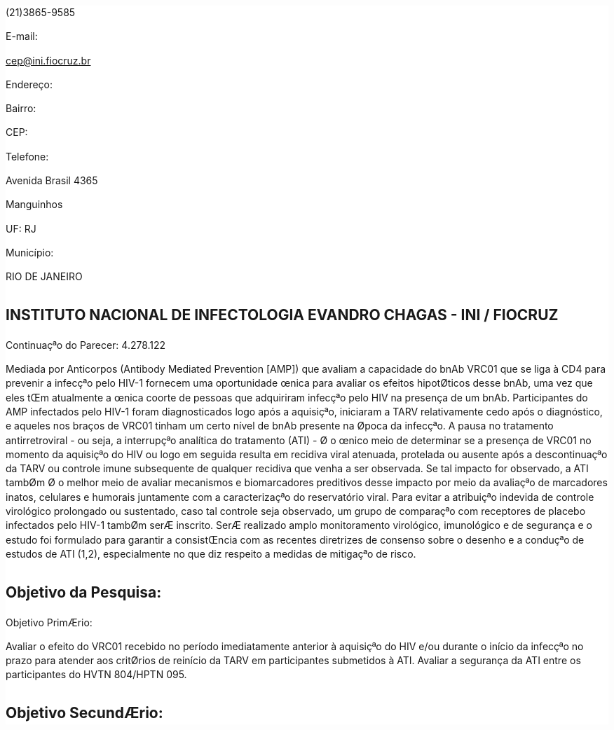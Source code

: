 (21)3865-9585

E-mail:

cep@ini.fiocruz.br

Endereço:

Bairro:

CEP:

Telefone:

Avenida Brasil 4365

Manguinhos

UF: RJ

Município:

RIO DE JANEIRO

## INSTITUTO NACIONAL DE INFECTOLOGIA EVANDRO CHAGAS - INI / FIOCRUZ



Continuaçªo do Parecer: 4.278.122

Mediada por Anticorpos (Antibody Mediated Prevention [AMP]) que avaliam a capacidade do bnAb VRC01 que se liga à CD4 para prevenir a infecçªo pelo HIV-1 fornecem uma oportunidade œnica para avaliar os efeitos hipotØticos desse bnAb, uma vez que eles tŒm atualmente a œnica coorte de pessoas que adquiriram infecçªo  pelo  HIV  na  presença  de  um  bnAb.  Participantes  do  AMP  infectados  pelo  HIV-1  foram diagnosticados logo após a aquisiçªo, iniciaram a TARV relativamente cedo após o diagnóstico, e aqueles nos braços de VRC01 tinham um certo nível de bnAb presente na Øpoca da infecçªo. A pausa no tratamento antirretroviral - ou seja, a interrupçªo analítica do tratamento (ATI) - Ø o œnico meio de determinar se a presença de VRC01 no momento da aquisiçªo do HIV ou logo em seguida resulta em recidiva viral atenuada, protelada ou ausente após a descontinuaçªo da TARV ou controle imune subsequente de qualquer recidiva que venha a ser observada. Se tal impacto for observado, a ATI tambØm Ø o melhor meio de avaliar mecanismos e biomarcadores preditivos desse impacto por meio da avaliaçªo de marcadores inatos, celulares e humorais juntamente com a caracterizaçªo do reservatório viral. Para evitar a atribuiçªo indevida de controle virológico prolongado ou sustentado, caso tal controle seja observado, um grupo de comparaçªo com receptores de placebo infectados pelo HIV-1 tambØm serÆ inscrito. SerÆ realizado amplo monitoramento virológico, imunológico e de segurança e o estudo foi formulado para garantir a consistŒncia com as recentes diretrizes de consenso sobre o desenho e a conduçªo de estudos de ATI (1,2), especialmente no que diz respeito a medidas de mitigaçªo de risco.

## Objetivo da Pesquisa:

Objetivo PrimÆrio:

Avaliar o efeito do VRC01 recebido no período imediatamente anterior à aquisiçªo do HIV e/ou durante o início da infecçªo no prazo para atender aos critØrios de reinício da TARV em participantes submetidos à ATI. Avaliar a segurança da ATI entre os participantes do HVTN 804/HPTN 095.

## Objetivo SecundÆrio:
